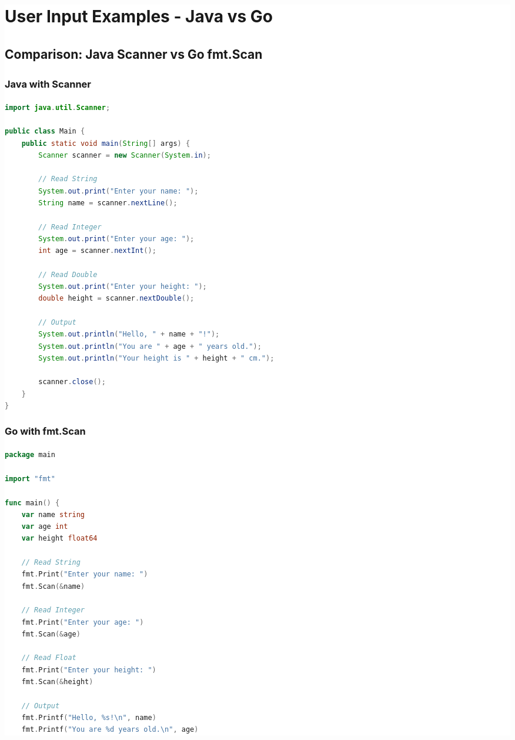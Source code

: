 # User Input Examples - Java vs Go

## Comparison: Java Scanner vs Go fmt.Scan

### Java with Scanner

```java
import java.util.Scanner;

public class Main {
    public static void main(String[] args) {
        Scanner scanner = new Scanner(System.in);
        
        // Read String
        System.out.print("Enter your name: ");
        String name = scanner.nextLine();
        
        // Read Integer
        System.out.print("Enter your age: ");
        int age = scanner.nextInt();
        
        // Read Double
        System.out.print("Enter your height: ");
        double height = scanner.nextDouble();
        
        // Output
        System.out.println("Hello, " + name + "!");
        System.out.println("You are " + age + " years old.");
        System.out.println("Your height is " + height + " cm.");
        
        scanner.close();
    }
}
```

### Go with fmt.Scan

```go
package main

import "fmt"

func main() {
    var name string
    var age int
    var height float64
    
    // Read String
    fmt.Print("Enter your name: ")
    fmt.Scan(&name)
    
    // Read Integer
    fmt.Print("Enter your age: ")
    fmt.Scan(&age)
    
    // Read Float
    fmt.Print("Enter your height: ")
    fmt.Scan(&height)
    
    // Output
    fmt.Printf("Hello, %s!\n", name)
    fmt.Printf("You are %d years old.\n", age)
```